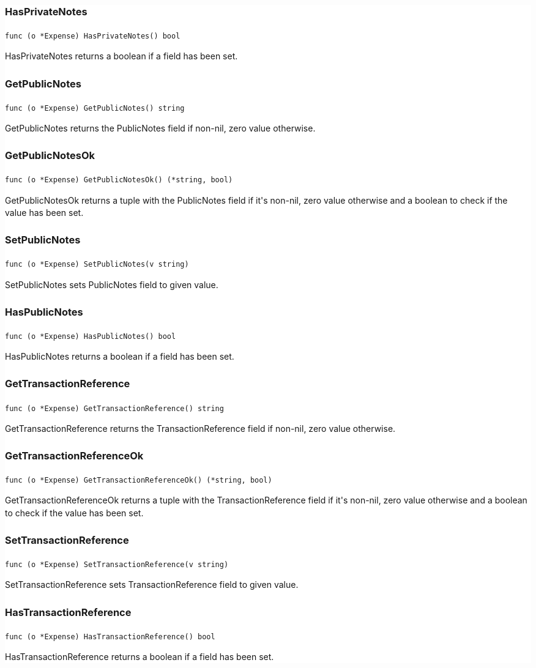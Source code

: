 ### HasPrivateNotes

`func (o *Expense) HasPrivateNotes() bool`

HasPrivateNotes returns a boolean if a field has been set.

### GetPublicNotes

`func (o *Expense) GetPublicNotes() string`

GetPublicNotes returns the PublicNotes field if non-nil, zero value otherwise.

### GetPublicNotesOk

`func (o *Expense) GetPublicNotesOk() (*string, bool)`

GetPublicNotesOk returns a tuple with the PublicNotes field if it's non-nil, zero value otherwise
and a boolean to check if the value has been set.

### SetPublicNotes

`func (o *Expense) SetPublicNotes(v string)`

SetPublicNotes sets PublicNotes field to given value.

### HasPublicNotes

`func (o *Expense) HasPublicNotes() bool`

HasPublicNotes returns a boolean if a field has been set.

### GetTransactionReference

`func (o *Expense) GetTransactionReference() string`

GetTransactionReference returns the TransactionReference field if non-nil, zero value otherwise.

### GetTransactionReferenceOk

`func (o *Expense) GetTransactionReferenceOk() (*string, bool)`

GetTransactionReferenceOk returns a tuple with the TransactionReference field if it's non-nil, zero value otherwise
and a boolean to check if the value has been set.

### SetTransactionReference

`func (o *Expense) SetTransactionReference(v string)`

SetTransactionReference sets TransactionReference field to given value.

### HasTransactionReference

`func (o *Expense) HasTransactionReference() bool`

HasTransactionReference returns a boolean if a field has been set.
